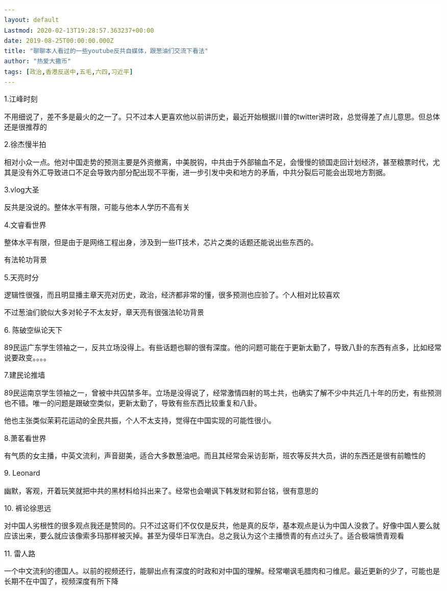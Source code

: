 ```yaml
---
layout: default
Lastmod: 2020-02-13T19:28:57.363237+00:00
date: 2019-08-25T00:00:00.000Z
title: "聊聊本人看过的一些youtube反共自媒体，跟葱油们交流下看法"
author: "热爱大撒币"
tags: [政治,香港反送中,五毛,六四,习近平]
---
```


1.江峰时刻  
  
不用细说了，差不多是最火的之一了。只不过本人更喜欢他以前讲历史，最近开始根据川普的twitter讲时政，总觉得差了点儿意思。但总体还是很推荐的  
  
2.徐杰慢半拍  
  
相对小众一点。他对中国走势的预测主要是外资撤离，中美脱钩，中共由于外部输血不足，会慢慢的锁国走回计划经济，甚至粮票时代，尤其是没有外汇导致进口不足会导致内部分配出现不平衡，进一步引发中央和地方的矛盾，中共分裂后可能会出现地方割据。  
  
3.vlog大圣  
  
反共是没说的。整体水平有限，可能与他本人学历不高有关  
  
4.文睿看世界  
  
整体水平有限，但是由于是网络工程出身，涉及到一些IT技术，芯片之类的话题还能说出些东西的。  
  
有法轮功背景  
  
5.天亮时分  
  
逻辑性很强，而且明显播主章天亮对历史，政治，经济都非常的懂，很多预测也应验了。个人相对比较喜欢  
  
不过葱油们貌似大多对轮子不太友好，章天亮有很强法轮功背景  
  
6\. 陈破空纵论天下  
  
89民运广东学生领袖之一，反共立场没得上。有些话题也聊的很有深度。他的问题可能在于更新太勤了，导致八卦的东西有点多，比如经常说要政变。。。。  
  
7.建民论推墙  
  
89民运南京学生领袖之一，曾被中共囚禁多年。立场是没得说了，经常激情四射的骂土共，也确实了解不少中共近几十年的历史，有些预测也不错。唯一的问题是跟破空类似，更新太勤了，导致有些东西比较重复和八卦。  
  
他也主张类似茉莉花运动的全民共振，个人不太支持，觉得在中国实现的可能性很小。  
  
8.萧茗看世界  
  
有气质的女主播，中英文流利，声音甜美，适合大多数葱油吧。而且其经常会采访彭斯，班农等反共大员，讲的东西还是很有前瞻性的  
  
9\. Leonard  
  
幽默，客观，开着玩笑就把中共的黑材料给抖出来了。经常也会嘲讽下韩发财和郭台铭，很有意思的  
  
10\. 裤论徐思远  
  
对中国人劣根性的很多观点我还是赞同的。只不过这哥们不仅仅是反共，他是真的反华，基本观点是认为中国人没救了。好像中国人要么就应该出来，要么就应该像索多玛那样被灭掉。甚至为侵华日军洗白。总之我认为这个主播愤青的有点过头了。适合极端愤青观看  
  
11\. 雷人路  
  
一个中文流利的德国人。以前的视频还行，能聊出点有深度的时政和对中国的理解。经常嘲讽毛腊肉和刁维尼。最近更新的少了，可能也是长期不在中国了，视频深度有所下降  
  